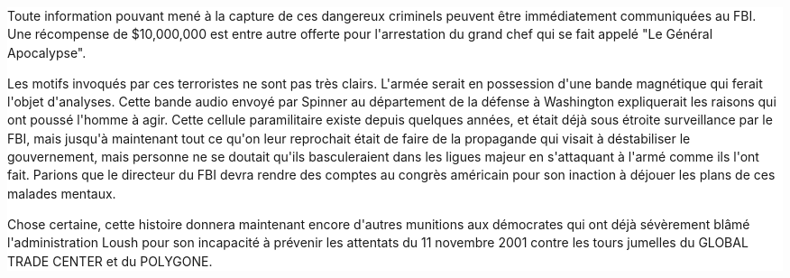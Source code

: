 Toute information pouvant mené à la capture de ces dangereux criminels peuvent être immédiatement communiquées au FBI. Une récompense de $10,000,000 est entre autre offerte pour l'arrestation du grand chef qui se fait appelé "Le Général Apocalypse".

Les motifs invoqués par ces terroristes ne sont pas très clairs. L'armée serait en possession d'une bande magnétique qui ferait l'objet d'analyses. Cette bande audio envoyé par Spinner au département de la défense à Washington expliquerait les raisons qui ont poussé l'homme à agir. Cette cellule paramilitaire existe depuis quelques années, et était déjà sous étroite surveillance par le FBI, mais jusqu'à maintenant tout ce qu'on leur reprochait était de faire de la propagande qui visait à déstabiliser le gouvernement, mais personne ne se doutait qu'ils basculeraient dans les ligues majeur en s'attaquant à l'armé comme ils l'ont fait. Parions que le directeur du FBI devra rendre des comptes au congrès américain pour son inaction à déjouer les plans de ces malades mentaux.

Chose certaine, cette histoire donnera maintenant encore d'autres munitions aux démocrates qui ont déjà sévèrement blâmé l'administration Loush pour son incapacité à prévenir les attentats du 11 novembre 2001 contre les tours jumelles du GLOBAL TRADE CENTER et du POLYGONE.


